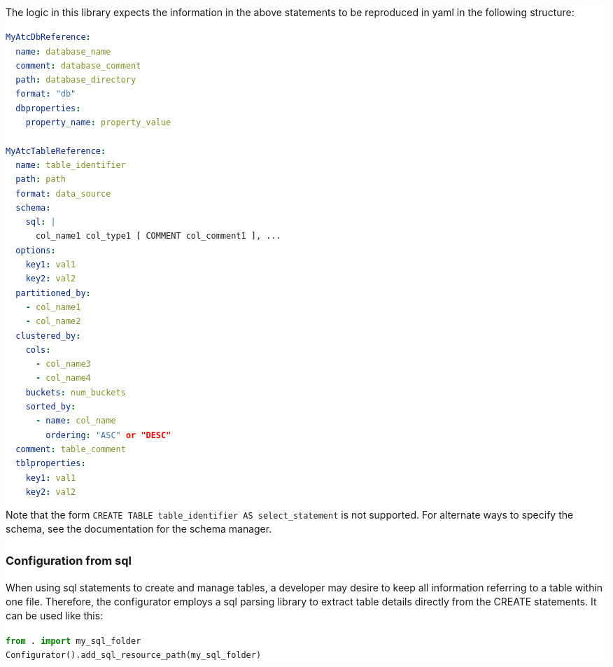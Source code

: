 The logic in this library expects the information in the above statements to be 
reproduced in yaml in the following structure:
```yaml
MyAtcDbReference:
  name: database_name
  comment: database_comment
  path: database_directory
  format: "db"
  dbproperties:
    property_name: property_value

MyAtcTableReference:
  name: table_identifier
  path: path
  format: data_source
  schema:
    sql: |
      col_name1 col_type1 [ COMMENT col_comment1 ], ... 
  options:
    key1: val1
    key2: val2
  partitioned_by:
    - col_name1
    - col_name2
  clustered_by:
    cols:
      - col_name3
      - col_name4 
    buckets: num_buckets
    sorted_by:
      - name: col_name 
        ordering: "ASC" or "DESC"
  comment: table_comment
  tblproperties:
    key1: val1
    key2: val2
```

Note that the form `CREATE TABLE table_identifier AS select_statement` is not supported.
For alternate ways to specify the schema, see the documentation for the schema manager.

### Configuration from sql

When using sql statements to create and manage tables, a developer may desire to 
keep all information referring to a table within one file. Therefore, the 
configurator employs a sql parsing library to extract table details directly from the 
CREATE statements. It can be used like this:

```python
from . import my_sql_folder
Configurator().add_sql_resource_path(my_sql_folder)
```
